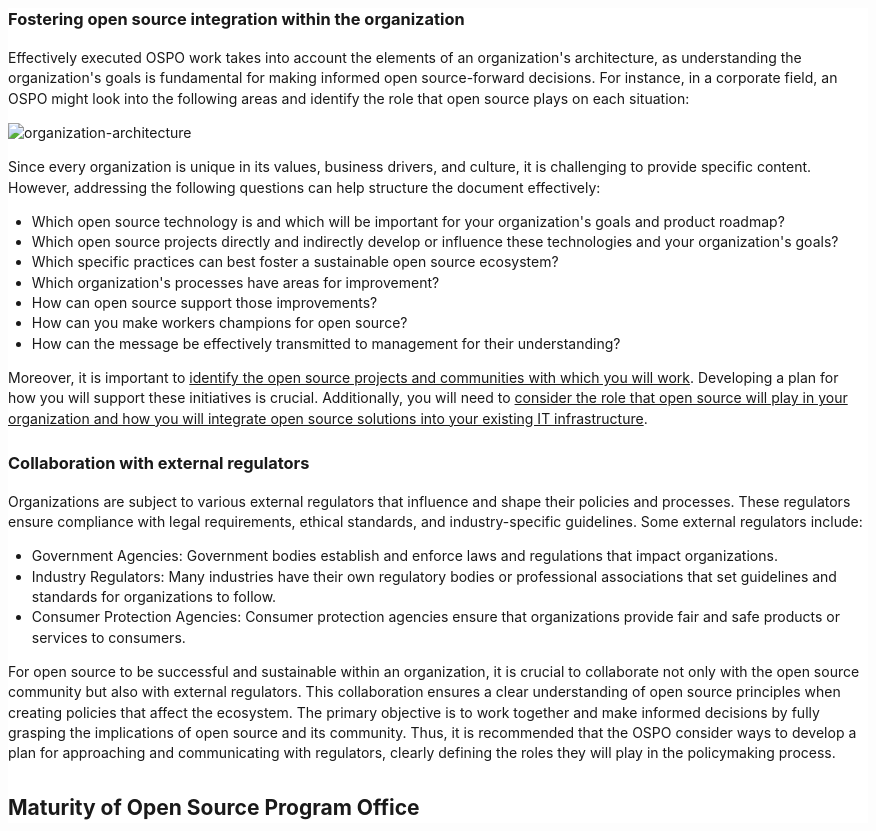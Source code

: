 ### Fostering open source integration within the organization

Effectively executed OSPO work takes into account the elements of an organization's architecture, as understanding the organization's goals is fundamental for making
informed open source-forward decisions. For instance, in a corporate field, an OSPO might look into the following areas and identify the role that open source plays on each situation:

![organization-architecture](https://github.com/todogroup/ospology/assets/43671777/e722d9b0-04f7-4f0a-b645-fd369a2b56f9)

Since every organization is unique in its values, business drivers, and culture, it is challenging to provide specific content. However, addressing the following questions can help structure the document effectively:

* Which open source technology is and which will be important for your organization's goals and product roadmap?
* Which open source projects directly and indirectly develop or influence these technologies and your organization's goals?
* Which specific practices can best foster a sustainable open source ecosystem?
* Which organization's processes have areas for improvement?
* How can open source support those improvements?
* How can you make workers champions for open source?
* How can the message be effectively transmitted to management for their understanding?

Moreover, it is important to [identify the open source projects and communities with which you will work](https://todogroup.org/resources/guides/participating-in-open-source-communities/). Developing a plan for how you will support these initiatives is crucial. Additionally, you will need to [consider the role that open source will play in your organization and how you will integrate open source solutions into your existing IT infrastructure](https://todogroup.org/resources/guides/a-guide-to-outbound-open-source-software/).

### Collaboration with external regulators

Organizations are subject to various external regulators that influence and shape their policies and processes. These regulators ensure compliance with legal requirements, ethical standards, and industry-specific guidelines. Some external regulators include:

* Government Agencies: Government bodies establish and enforce laws and regulations that impact organizations.
* Industry Regulators: Many industries have their own regulatory bodies or professional associations that set guidelines and standards for organizations to follow.
* Consumer Protection Agencies: Consumer protection agencies ensure that organizations provide fair and safe products or services to consumers.

For open source to be successful and sustainable within an organization, it is crucial to collaborate not only with the open source community but also with external regulators. This collaboration ensures a clear understanding of open source principles when creating policies that affect the ecosystem. The primary objective is to work together and make informed decisions by fully grasping the implications of open source and its community. Thus, it is recommended that the OSPO consider ways to develop a plan for approaching and communicating with regulators, clearly defining the roles they will play in the policymaking process.

## Maturity of Open Source Program Office
